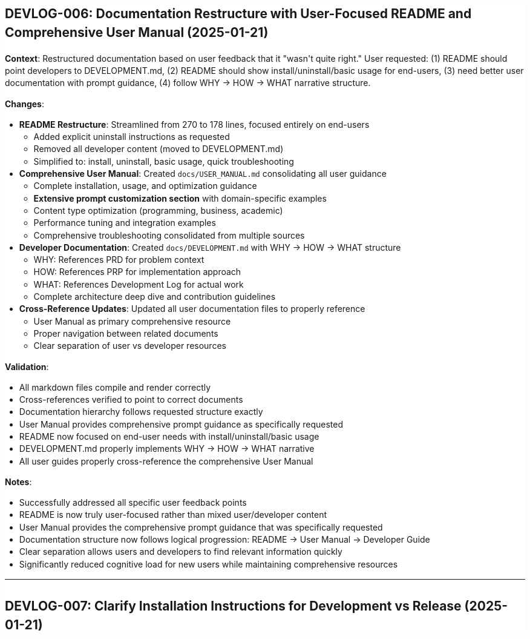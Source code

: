 
## DEVLOG-006: Documentation Restructure with User-Focused README and Comprehensive User Manual (2025-01-21)

**Context**: Restructured documentation based on user feedback that it "wasn't quite right." User requested: (1) README should point developers to DEVELOPMENT.md, (2) README should show install/uninstall/basic usage for end-users, (3) need better user documentation with prompt guidance, (4) follow WHY → HOW → WHAT narrative structure.

**Changes**:
- **README Restructure**: Streamlined from 270 to 178 lines, focused entirely on end-users
  - Added explicit uninstall instructions as requested
  - Removed all developer content (moved to DEVELOPMENT.md)
  - Simplified to: install, uninstall, basic usage, quick troubleshooting
- **Comprehensive User Manual**: Created `docs/USER_MANUAL.md` consolidating all user guidance
  - Complete installation, usage, and optimization guidance
  - **Extensive prompt customization section** with domain-specific examples
  - Content type optimization (programming, business, academic)
  - Performance tuning and integration examples
  - Comprehensive troubleshooting consolidated from multiple sources
- **Developer Documentation**: Created `docs/DEVELOPMENT.md` with WHY → HOW → WHAT structure
  - WHY: References PRD for problem context
  - HOW: References PRP for implementation approach  
  - WHAT: References Development Log for actual work
  - Complete architecture deep dive and contribution guidelines
- **Cross-Reference Updates**: Updated all user documentation files to properly reference
  - User Manual as primary comprehensive resource
  - Proper navigation between related documents
  - Clear separation of user vs developer resources

**Validation**:
- All markdown files compile and render correctly
- Cross-references verified to point to correct documents
- Documentation hierarchy follows requested structure exactly
- User Manual provides comprehensive prompt guidance as specifically requested
- README now focused on end-user needs with install/uninstall/basic usage
- DEVELOPMENT.md properly implements WHY → HOW → WHAT narrative
- All user guides properly cross-reference the comprehensive User Manual

**Notes**: 
- Successfully addressed all specific user feedback points
- README is now truly user-focused rather than mixed user/developer content
- User Manual provides the comprehensive prompt guidance that was specifically requested
- Documentation structure now follows logical progression: README → User Manual → Developer Guide
- Clear separation allows users and developers to find relevant information quickly
- Significantly reduced cognitive load for new users while maintaining comprehensive resources

---

## DEVLOG-007: Clarify Installation Instructions for Development vs Release (2025-01-21)
